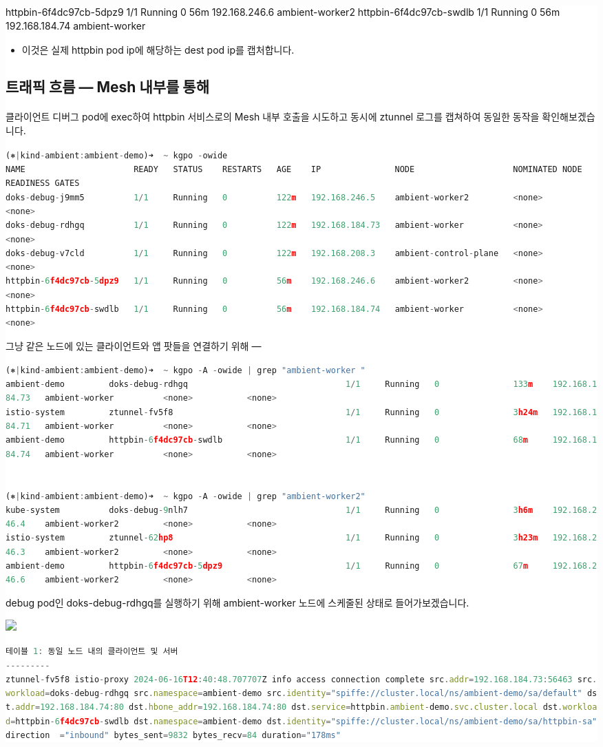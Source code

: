 httpbin-6f4dc97cb-5dpz9 1/1 Running 0 56m 192.168.246.6 ambient-worker2 <none> <none>
httpbin-6f4dc97cb-swdlb 1/1 Running 0 56m 192.168.184.74 ambient-worker <none> <none>

- 이것은 실제 httpbin pod ip에 해당하는 dest pod ip를 캡처합니다.

## 트래픽 흐름 — Mesh 내부를 통해

클라이언트 디버그 pod에 exec하여 httpbin 서비스로의 Mesh 내부 호출을 시도하고 동시에 ztunnel 로그를 캡쳐하여 동일한 동작을 확인해보겠습니다.

<div class="content-ad"></div>

```js
(⎈|kind-ambient:ambient-demo)➜  ~ kgpo -owide
NAME                      READY   STATUS    RESTARTS   AGE    IP               NODE                    NOMINATED NODE   READINESS GATES
doks-debug-j9mm5          1/1     Running   0          122m   192.168.246.5    ambient-worker2         <none>           <none>
doks-debug-rdhgq          1/1     Running   0          122m   192.168.184.73   ambient-worker          <none>           <none>
doks-debug-v7cld          1/1     Running   0          122m   192.168.208.3    ambient-control-plane   <none>           <none>
httpbin-6f4dc97cb-5dpz9   1/1     Running   0          56m    192.168.246.6    ambient-worker2         <none>           <none>
httpbin-6f4dc97cb-swdlb   1/1     Running   0          56m    192.168.184.74   ambient-worker          <none>           <none>
```

그냥 같은 노드에 있는 클라이언트와 앱 팟들을 연결하기 위해 —

```js
(⎈|kind-ambient:ambient-demo)➜  ~ kgpo -A -owide | grep "ambient-worker "
ambient-demo         doks-debug-rdhgq                                1/1     Running   0               133m    192.168.184.73   ambient-worker          <none>           <none>
istio-system         ztunnel-fv5f8                                   1/1     Running   0               3h24m   192.168.184.71   ambient-worker          <none>           <none>
ambient-demo         httpbin-6f4dc97cb-swdlb                         1/1     Running   0               68m     192.168.184.74   ambient-worker          <none>           <none>


(⎈|kind-ambient:ambient-demo)➜  ~ kgpo -A -owide | grep "ambient-worker2"
kube-system          doks-debug-9nlh7                                1/1     Running   0               3h6m    192.168.246.4    ambient-worker2         <none>           <none>
istio-system         ztunnel-62hp8                                   1/1     Running   0               3h23m   192.168.246.3    ambient-worker2         <none>           <none>
ambient-demo         httpbin-6f4dc97cb-5dpz9                         1/1     Running   0               67m     192.168.246.6    ambient-worker2         <none>           <none>
```

debug pod인 doks-debug-rdhgq를 실행하기 위해 ambient-worker 노드에 스케줄된 상태로 들어가보겠습니다.

<div class="content-ad"></div>

<img src="/assets/img/2024-06-23-TouringtheKubernetesIstioAmbientMeshPart1SetupZTunnel_10.png" />

```js
테이블 1: 동일 노드 내의 클라이언트 및 서버
---------
ztunnel-fv5f8 istio-proxy 2024-06-16T12:40:48.707707Z info access connection complete src.addr=192.168.184.73:56463 src.workload=doks-debug-rdhgq src.namespace=ambient-demo src.identity="spiffe://cluster.local/ns/ambient-demo/sa/default" dst.addr=192.168.184.74:80 dst.hbone_addr=192.168.184.74:80 dst.service=httpbin.ambient-demo.svc.cluster.local dst.workload=httpbin-6f4dc97cb-swdlb dst.namespace=ambient-demo dst.identity="spiffe://cluster.local/ns/ambient-demo/sa/httpbin-sa" direction  ="inbound" bytes_sent=9832 bytes_recv=84 duration="178ms"
```